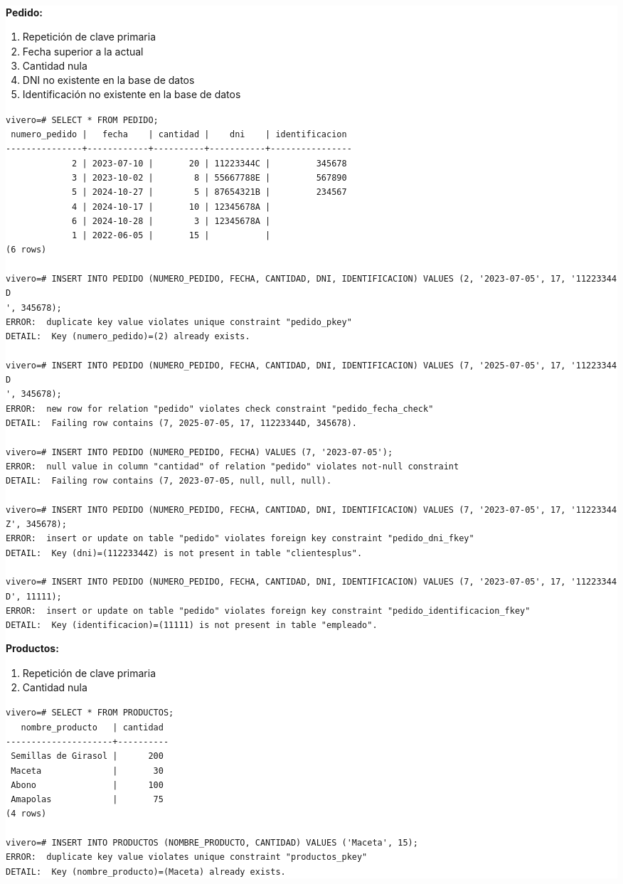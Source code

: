 **Pedido:**

1. Repetición de clave primaria
2. Fecha superior a la actual
3. Cantidad nula
4. DNI no existente en la base de datos
5. Identificación no existente en la base de datos

```postgresql
vivero=# SELECT * FROM PEDIDO;
 numero_pedido |   fecha    | cantidad |    dni    | identificacion 
---------------+------------+----------+-----------+----------------
             2 | 2023-07-10 |       20 | 11223344C |         345678
             3 | 2023-10-02 |        8 | 55667788E |         567890
             5 | 2024-10-27 |        5 | 87654321B |         234567
             4 | 2024-10-17 |       10 | 12345678A |               
             6 | 2024-10-28 |        3 | 12345678A |               
             1 | 2022-06-05 |       15 |           |               
(6 rows)

vivero=# INSERT INTO PEDIDO (NUMERO_PEDIDO, FECHA, CANTIDAD, DNI, IDENTIFICACION) VALUES (2, '2023-07-05', 17, '11223344D
', 345678);
ERROR:  duplicate key value violates unique constraint "pedido_pkey"
DETAIL:  Key (numero_pedido)=(2) already exists.

vivero=# INSERT INTO PEDIDO (NUMERO_PEDIDO, FECHA, CANTIDAD, DNI, IDENTIFICACION) VALUES (7, '2025-07-05', 17, '11223344D
', 345678);
ERROR:  new row for relation "pedido" violates check constraint "pedido_fecha_check"
DETAIL:  Failing row contains (7, 2025-07-05, 17, 11223344D, 345678).

vivero=# INSERT INTO PEDIDO (NUMERO_PEDIDO, FECHA) VALUES (7, '2023-07-05');
ERROR:  null value in column "cantidad" of relation "pedido" violates not-null constraint
DETAIL:  Failing row contains (7, 2023-07-05, null, null, null).

vivero=# INSERT INTO PEDIDO (NUMERO_PEDIDO, FECHA, CANTIDAD, DNI, IDENTIFICACION) VALUES (7, '2023-07-05', 17, '11223344Z', 345678);
ERROR:  insert or update on table "pedido" violates foreign key constraint "pedido_dni_fkey"
DETAIL:  Key (dni)=(11223344Z) is not present in table "clientesplus".

vivero=# INSERT INTO PEDIDO (NUMERO_PEDIDO, FECHA, CANTIDAD, DNI, IDENTIFICACION) VALUES (7, '2023-07-05', 17, '11223344D', 11111);
ERROR:  insert or update on table "pedido" violates foreign key constraint "pedido_identificacion_fkey"
DETAIL:  Key (identificacion)=(11111) is not present in table "empleado".
```

**Productos:**

1. Repetición de clave primaria
2. Cantidad nula

```postgresql
vivero=# SELECT * FROM PRODUCTOS;
   nombre_producto   | cantidad 
---------------------+----------
 Semillas de Girasol |      200
 Maceta              |       30
 Abono               |      100
 Amapolas            |       75
(4 rows)

vivero=# INSERT INTO PRODUCTOS (NOMBRE_PRODUCTO, CANTIDAD) VALUES ('Maceta', 15);
ERROR:  duplicate key value violates unique constraint "productos_pkey"
DETAIL:  Key (nombre_producto)=(Maceta) already exists.
```